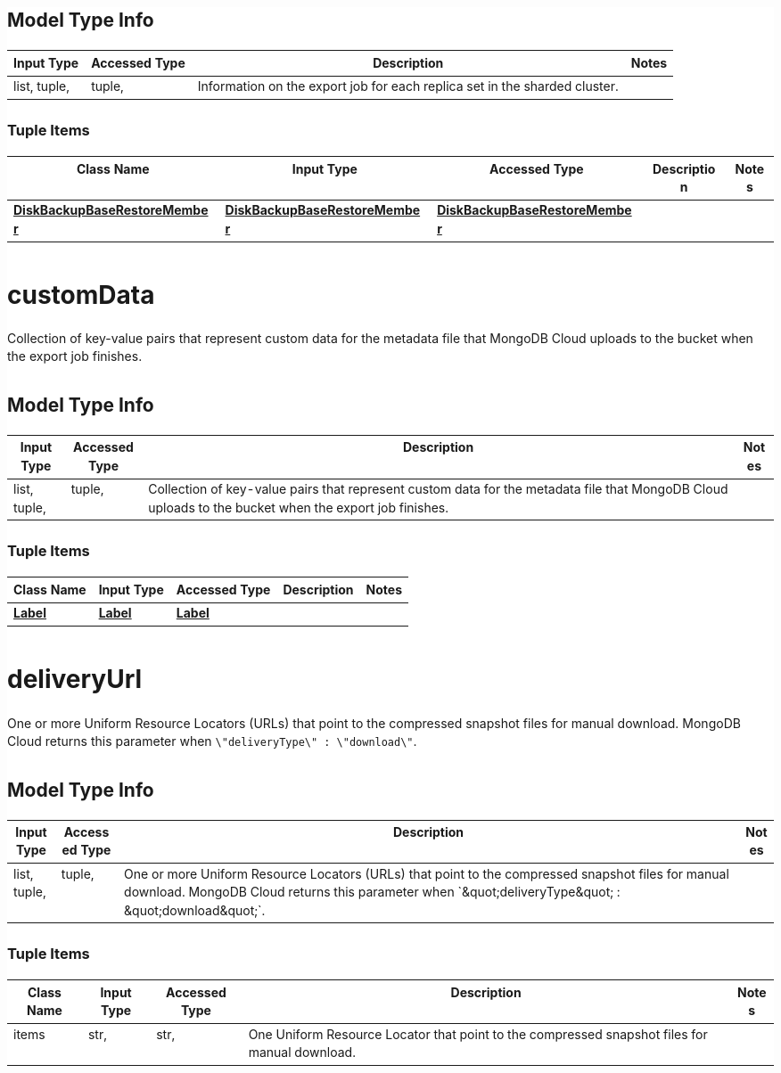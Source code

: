 ## Model Type Info
Input Type | Accessed Type | Description | Notes
------------ | ------------- | ------------- | -------------
list, tuple,  | tuple,  | Information on the export job for each replica set in the sharded cluster. | 

### Tuple Items
Class Name | Input Type | Accessed Type | Description | Notes
------------- | ------------- | ------------- | ------------- | -------------
[**DiskBackupBaseRestoreMember**](DiskBackupBaseRestoreMember.md) | [**DiskBackupBaseRestoreMember**](DiskBackupBaseRestoreMember.md) | [**DiskBackupBaseRestoreMember**](DiskBackupBaseRestoreMember.md) |  | 

# customData

Collection of key-value pairs that represent custom data for the metadata file that MongoDB Cloud uploads to the bucket when the export job finishes.

## Model Type Info
Input Type | Accessed Type | Description | Notes
------------ | ------------- | ------------- | -------------
list, tuple,  | tuple,  | Collection of key-value pairs that represent custom data for the metadata file that MongoDB Cloud uploads to the bucket when the export job finishes. | 

### Tuple Items
Class Name | Input Type | Accessed Type | Description | Notes
------------- | ------------- | ------------- | ------------- | -------------
[**Label**](Label.md) | [**Label**](Label.md) | [**Label**](Label.md) |  | 

# deliveryUrl

One or more Uniform Resource Locators (URLs) that point to the compressed snapshot files for manual download. MongoDB Cloud returns this parameter when `\"deliveryType\" : \"download\"`.

## Model Type Info
Input Type | Accessed Type | Description | Notes
------------ | ------------- | ------------- | -------------
list, tuple,  | tuple,  | One or more Uniform Resource Locators (URLs) that point to the compressed snapshot files for manual download. MongoDB Cloud returns this parameter when &#x60;\&quot;deliveryType\&quot; : \&quot;download\&quot;&#x60;. | 

### Tuple Items
Class Name | Input Type | Accessed Type | Description | Notes
------------- | ------------- | ------------- | ------------- | -------------
items | str,  | str,  | One Uniform Resource Locator that point to the compressed snapshot files for manual download. | 
